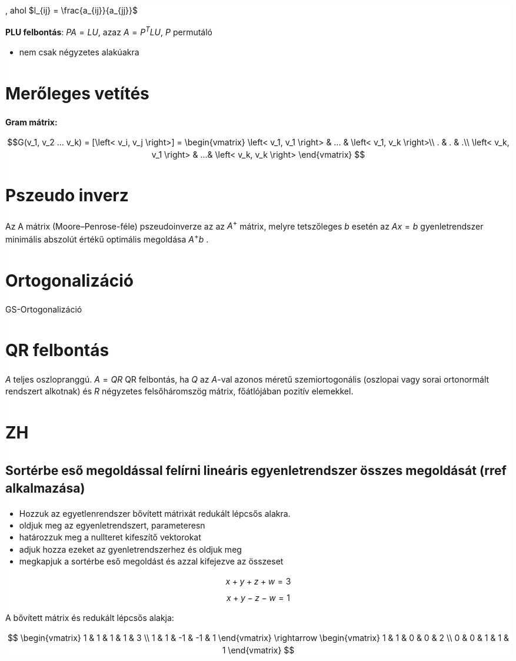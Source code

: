 , ahol $l_{ij} = \frac{a_{ij}}{a_{jj}}$

**PLU felbontás**: $PA = LU$, azaz $A = P^TLU$, $P$ permutáló
- nem csak négyzetes alakúakra

# Merőleges vetítés

**Gram mátrix:**

$$G(v_1, v_2 ... v_k) = [\left< v_i, v_j \right>] = \begin{vmatrix}
\left< v_1, v_1 \right> &  ... & \left< v_1, v_k \right>\\
. & . & .\\
\left< v_k, v_1 \right> & ...&  \left< v_k, v_k \right>
\end{vmatrix} $$

# Pszeudo inverz

 Az A mátrix (Moore–Penrose-féle) pszeudoinverze az az $A^+$ mátrix, melyre tetszőleges $b$ esetén az $Ax = b$  gyenletrendszer minimális abszolút értékű optimális megoldása $A^+b$ .

# Ortogonalizáció

GS-Ortogonalizáció

# QR felbontás

$A$ teljes oszlopranggú. $A=QR$ QR felbontás, ha $Q$ az $A$-val azonos méretű szemiortogonális (oszlopai vagy sorai ortonormált rendszert alkotnak) és $R$ négyzetes felsőháromszög mátrix, főátlójában pozitív elemekkel.

# ZH

## Sortérbe eső megoldással felírni lineáris egyenletrendszer összes megoldását (rref alkalmazása)

- Hozzuk az egyetlenrendszer bővített mátrixát redukált lépcsős alakra.
- oldjuk meg az egyenletrendszert, parameteresn
- határozzuk meg a nullteret kifeszítő vektorokat
- adjuk hozza ezeket az gyenletrendszerhez és oldjuk meg
- megkapjuk a sortérbe eső megoldást és azzal kifejezve az összeset

$$ x+y+z+w=3 $$
$$ x+y-z-w=1 $$

A bővített mátrix és redukált lépcsős alakja:

$$ \begin{vmatrix}
1 & 1 & 1 & 1 & 3 \\
1 & 1 & -1 & -1 & 1
\end{vmatrix} \rightarrow  
\begin{vmatrix}
1 & 1 & 0 & 0 & 2 \\
0 & 0 & 1 & 1 & 1
\end{vmatrix} $$
